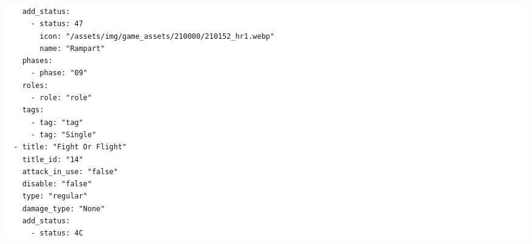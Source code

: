         add_status:
          - status: 47
            icon: "/assets/img/game_assets/210000/210152_hr1.webp"
            name: "Rampart"
        phases:
          - phase: "09"
        roles:
          - role: "role"
        tags:
          - tag: "tag"
          - tag: "Single"
      - title: "Fight Or Flight"
        title_id: "14"
        attack_in_use: "false"
        disable: "false"
        type: "regular"
        damage_type: "None"
        add_status:
          - status: 4C
